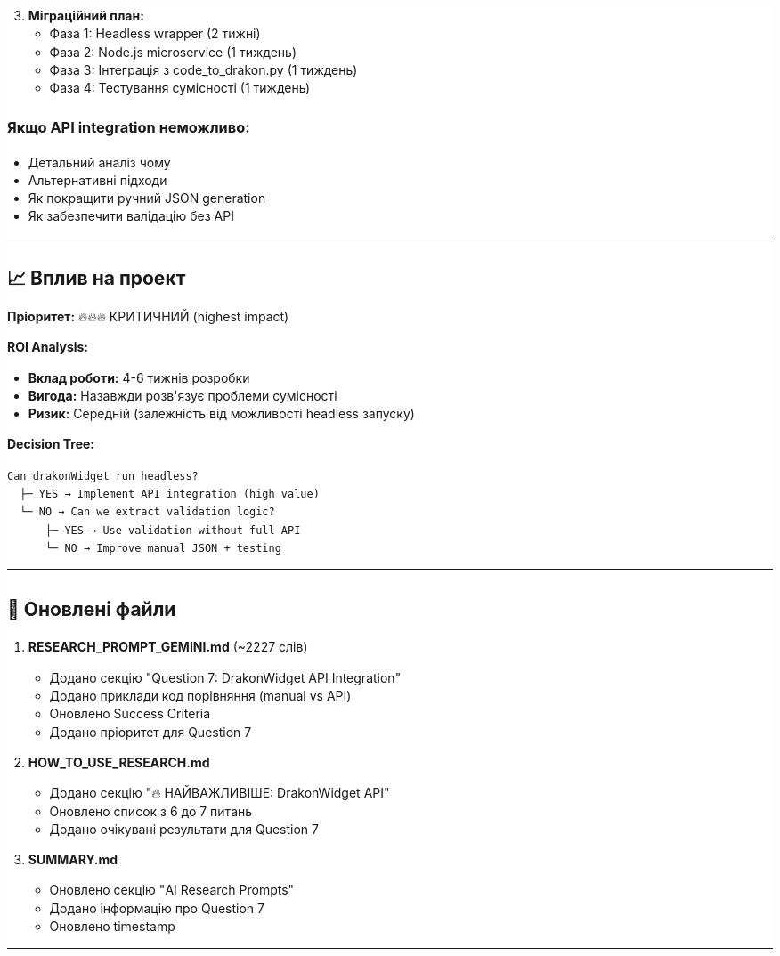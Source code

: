 3. **Міграційний план:**
   - Фаза 1: Headless wrapper (2 тижні)
   - Фаза 2: Node.js microservice (1 тиждень)
   - Фаза 3: Інтеграція з code_to_drakon.py (1 тиждень)
   - Фаза 4: Тестування сумісності (1 тиждень)

### Якщо API integration неможливо:
- Детальний аналіз чому
- Альтернативні підходи
- Як покращити ручний JSON generation
- Як забезпечити валідацію без API

---

## 📈 Вплив на проект

**Пріоритет:** 🔥🔥🔥 КРИТИЧНИЙ (highest impact)

**ROI Analysis:**
- **Вклад роботи:** 4-6 тижнів розробки
- **Вигода:** Назавжди розв'язує проблеми сумісності
- **Ризик:** Середній (залежність від можливості headless запуску)

**Decision Tree:**
```
Can drakonWidget run headless?
  ├─ YES → Implement API integration (high value)
  └─ NO → Can we extract validation logic?
      ├─ YES → Use validation without full API
      └─ NO → Improve manual JSON + testing
```

---

## 📝 Оновлені файли

1. **RESEARCH_PROMPT_GEMINI.md** (~2227 слів)
   - Додано секцію "Question 7: DrakonWidget API Integration"
   - Додано приклади код порівняння (manual vs API)
   - Оновлено Success Criteria
   - Додано пріоритет для Question 7

2. **HOW_TO_USE_RESEARCH.md**
   - Додано секцію "🔥 НАЙВАЖЛИВІШЕ: DrakonWidget API"
   - Оновлено список з 6 до 7 питань
   - Додано очікувані результати для Question 7

3. **SUMMARY.md**
   - Оновлено секцію "AI Research Prompts"
   - Додано інформацію про Question 7
   - Оновлено timestamp

---
